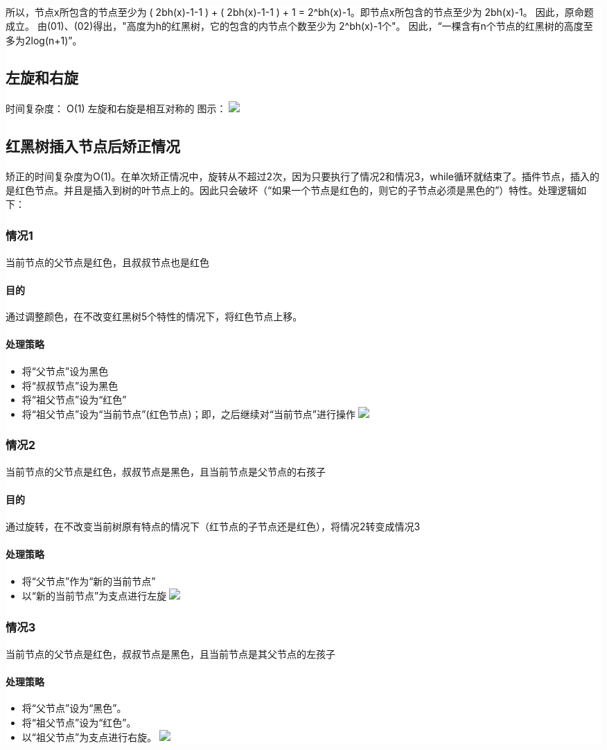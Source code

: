 所以，节点x所包含的节点至少为 ( 2bh(x)-1-1 ) + ( 2bh(x)-1-1 ) + 1 = 2^bh(x)-1。即节点x所包含的节点至少为 2bh(x)-1。
因此，原命题成立。
由(01)、(02)得出，"高度为h的红黑树，它的包含的内节点个数至少为 2^bh(x)-1个"。
因此，“一棵含有n个节点的红黑树的高度至多为2log(n+1)”。

## 左旋和右旋
时间复杂度： O(1)
左旋和右旋是相互对称的
图示：
![](/image/base_rbtree_1.png)

## 红黑树插入节点后矫正情况
矫正的时间复杂度为O(1)。在单次矫正情况中，旋转从不超过2次，因为只要执行了情况2和情况3，while循环就结束了。插件节点，插入的是红色节点。并且是插入到树的叶节点上的。因此只会破坏（“如果一个节点是红色的，则它的子节点必须是黑色的”）特性。处理逻辑如下：

### 情况1
当前节点的父节点是红色，且叔叔节点也是红色

#### 目的
通过调整颜色，在不改变红黑树5个特性的情况下，将红色节点上移。

#### 处理策略
- 将“父节点”设为黑色
- 将“叔叔节点”设为黑色
- 将“祖父节点”设为“红色”
- 将“祖父节点”设为“当前节点”(红色节点)；即，之后继续对“当前节点”进行操作
![](/image/base_rbtree_2.png)


### 情况2
当前节点的父节点是红色，叔叔节点是黑色，且当前节点是父节点的右孩子

#### 目的
通过旋转，在不改变当前树原有特点的情况下（红节点的子节点还是红色），将情况2转变成情况3

#### 处理策略
- 将“父节点”作为“新的当前节点”
- 以“新的当前节点”为支点进行左旋
![](/image/base_rbtree_3.png)


### 情况3
当前节点的父节点是红色，叔叔节点是黑色，且当前节点是其父节点的左孩子

#### 处理策略
- 将“父节点”设为“黑色”。
- 将“祖父节点”设为“红色”。
- 以“祖父节点”为支点进行右旋。
![](/image/base_rbtree_4.png)
